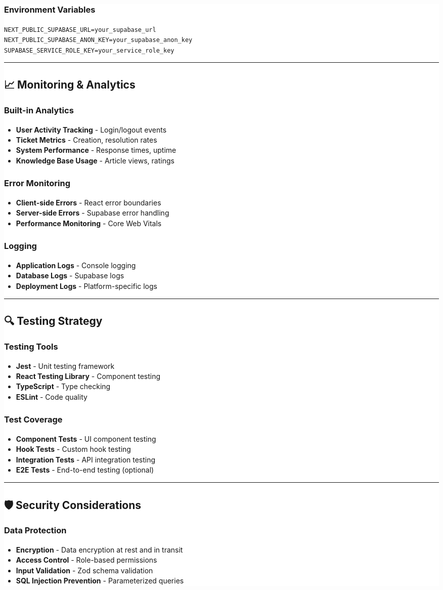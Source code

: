 ### **Environment Variables**
```env
NEXT_PUBLIC_SUPABASE_URL=your_supabase_url
NEXT_PUBLIC_SUPABASE_ANON_KEY=your_supabase_anon_key
SUPABASE_SERVICE_ROLE_KEY=your_service_role_key
```

---

## 📈 Monitoring & Analytics

### **Built-in Analytics**
- **User Activity Tracking** - Login/logout events
- **Ticket Metrics** - Creation, resolution rates
- **System Performance** - Response times, uptime
- **Knowledge Base Usage** - Article views, ratings

### **Error Monitoring**
- **Client-side Errors** - React error boundaries
- **Server-side Errors** - Supabase error handling
- **Performance Monitoring** - Core Web Vitals

### **Logging**
- **Application Logs** - Console logging
- **Database Logs** - Supabase logs
- **Deployment Logs** - Platform-specific logs

---

## 🔍 Testing Strategy

### **Testing Tools**
- **Jest** - Unit testing framework
- **React Testing Library** - Component testing
- **TypeScript** - Type checking
- **ESLint** - Code quality

### **Test Coverage**
- **Component Tests** - UI component testing
- **Hook Tests** - Custom hook testing
- **Integration Tests** - API integration testing
- **E2E Tests** - End-to-end testing (optional)

---

## 🛡️ Security Considerations

### **Data Protection**
- **Encryption** - Data encryption at rest and in transit
- **Access Control** - Role-based permissions
- **Input Validation** - Zod schema validation
- **SQL Injection Prevention** - Parameterized queries

